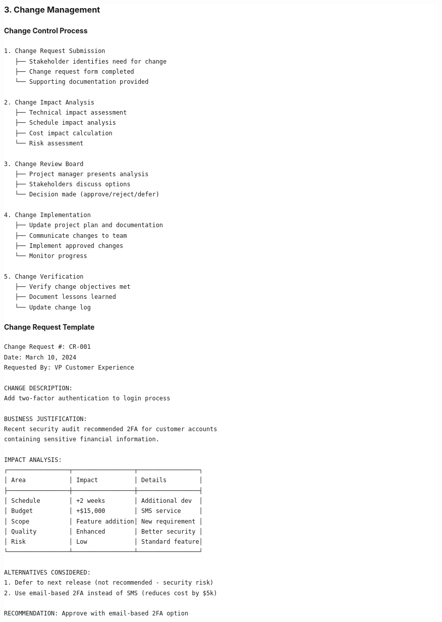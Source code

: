 ```
```

### 3. Change Management

#### Change Control Process
```
1. Change Request Submission
   ├── Stakeholder identifies need for change
   ├── Change request form completed
   └── Supporting documentation provided

2. Change Impact Analysis
   ├── Technical impact assessment
   ├── Schedule impact analysis
   ├── Cost impact calculation
   └── Risk assessment

3. Change Review Board
   ├── Project manager presents analysis
   ├── Stakeholders discuss options
   └── Decision made (approve/reject/defer)

4. Change Implementation
   ├── Update project plan and documentation
   ├── Communicate changes to team
   ├── Implement approved changes
   └── Monitor progress

5. Change Verification
   ├── Verify change objectives met
   ├── Document lessons learned
   └── Update change log
```

#### Change Request Template
```
Change Request #: CR-001
Date: March 10, 2024
Requested By: VP Customer Experience

CHANGE DESCRIPTION:
Add two-factor authentication to login process

BUSINESS JUSTIFICATION:
Recent security audit recommended 2FA for customer accounts
containing sensitive financial information.

IMPACT ANALYSIS:
┌─────────────────┬─────────────────┬─────────────────┐
│ Area            │ Impact          │ Details         │
├─────────────────┼─────────────────┼─────────────────┤
│ Schedule        │ +2 weeks        │ Additional dev  │
│ Budget          │ +$15,000        │ SMS service     │
│ Scope           │ Feature addition│ New requirement │
│ Quality         │ Enhanced        │ Better security │
│ Risk            │ Low             │ Standard feature│
└─────────────────┴─────────────────┴─────────────────┘

ALTERNATIVES CONSIDERED:
1. Defer to next release (not recommended - security risk)
2. Use email-based 2FA instead of SMS (reduces cost by $5k)

RECOMMENDATION: Approve with email-based 2FA option
```